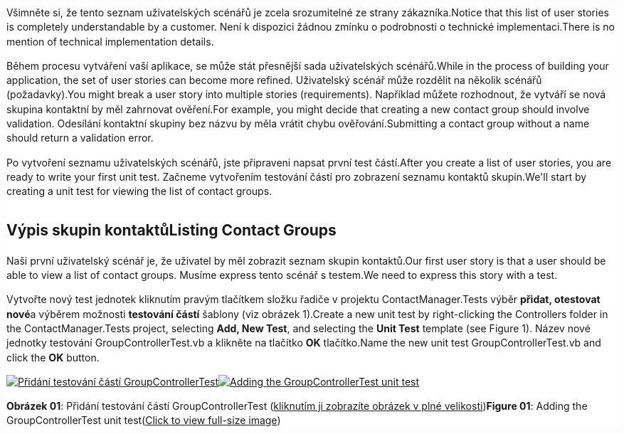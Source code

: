 <span data-ttu-id="e642d-195">Všimněte si, že tento seznam uživatelských scénářů je zcela srozumitelné ze strany zákazníka.</span><span class="sxs-lookup"><span data-stu-id="e642d-195">Notice that this list of user stories is completely understandable by a customer.</span></span> <span data-ttu-id="e642d-196">Není k dispozici žádnou zmínku o podrobnosti o technické implementaci.</span><span class="sxs-lookup"><span data-stu-id="e642d-196">There is no mention of technical implementation details.</span></span>

<span data-ttu-id="e642d-197">Během procesu vytváření vaší aplikace, se může stát přesnější sada uživatelských scénářů.</span><span class="sxs-lookup"><span data-stu-id="e642d-197">While in the process of building your application, the set of user stories can become more refined.</span></span> <span data-ttu-id="e642d-198">Uživatelský scénář může rozdělit na několik scénářů (požadavky).</span><span class="sxs-lookup"><span data-stu-id="e642d-198">You might break a user story into multiple stories (requirements).</span></span> <span data-ttu-id="e642d-199">Například můžete rozhodnout, že vytváří se nová skupina kontaktní by měl zahrnovat ověření.</span><span class="sxs-lookup"><span data-stu-id="e642d-199">For example, you might decide that creating a new contact group should involve validation.</span></span> <span data-ttu-id="e642d-200">Odesílání kontaktní skupiny bez názvu by měla vrátit chybu ověřování.</span><span class="sxs-lookup"><span data-stu-id="e642d-200">Submitting a contact group without a name should return a validation error.</span></span>

<span data-ttu-id="e642d-201">Po vytvoření seznamu uživatelských scénářů, jste připraveni napsat první test částí.</span><span class="sxs-lookup"><span data-stu-id="e642d-201">After you create a list of user stories, you are ready to write your first unit test.</span></span> <span data-ttu-id="e642d-202">Začneme vytvořením testování částí pro zobrazení seznamu kontaktů skupin.</span><span class="sxs-lookup"><span data-stu-id="e642d-202">We'll start by creating a unit test for viewing the list of contact groups.</span></span>

## <a name="listing-contact-groups"></a><span data-ttu-id="e642d-203">Výpis skupin kontaktů</span><span class="sxs-lookup"><span data-stu-id="e642d-203">Listing Contact Groups</span></span>

<span data-ttu-id="e642d-204">Naši první uživatelský scénář je, že uživatel by měl zobrazit seznam skupin kontaktů.</span><span class="sxs-lookup"><span data-stu-id="e642d-204">Our first user story is that a user should be able to view a list of contact groups.</span></span> <span data-ttu-id="e642d-205">Musíme express tento scénář s testem.</span><span class="sxs-lookup"><span data-stu-id="e642d-205">We need to express this story with a test.</span></span>

<span data-ttu-id="e642d-206">Vytvořte nový test jednotek kliknutím pravým tlačítkem složku řadiče v projektu ContactManager.Tests výběr **přidat, otestovat nové**a výběrem možnosti **testování částí** šablony (viz obrázek 1).</span><span class="sxs-lookup"><span data-stu-id="e642d-206">Create a new unit test by right-clicking the Controllers folder in the ContactManager.Tests project, selecting **Add, New Test**, and selecting the **Unit Test** template (see Figure 1).</span></span> <span data-ttu-id="e642d-207">Název nové jednotky testování GroupControllerTest.vb a klikněte na tlačítko **OK** tlačítko.</span><span class="sxs-lookup"><span data-stu-id="e642d-207">Name the new unit test GroupControllerTest.vb and click the **OK** button.</span></span>


<span data-ttu-id="e642d-208">[![Přidání testování částí GroupControllerTest](iteration-6-use-test-driven-development-vb/_static/image1.jpg)](iteration-6-use-test-driven-development-vb/_static/image1.png)</span><span class="sxs-lookup"><span data-stu-id="e642d-208">[![Adding the GroupControllerTest unit test](iteration-6-use-test-driven-development-vb/_static/image1.jpg)](iteration-6-use-test-driven-development-vb/_static/image1.png)</span></span>

<span data-ttu-id="e642d-209">**Obrázek 01**: Přidání testování částí GroupControllerTest ([kliknutím ji zobrazíte obrázek v plné velikosti](iteration-6-use-test-driven-development-vb/_static/image2.png))</span><span class="sxs-lookup"><span data-stu-id="e642d-209">**Figure 01**: Adding the GroupControllerTest unit test([Click to view full-size image](iteration-6-use-test-driven-development-vb/_static/image2.png))</span></span>
